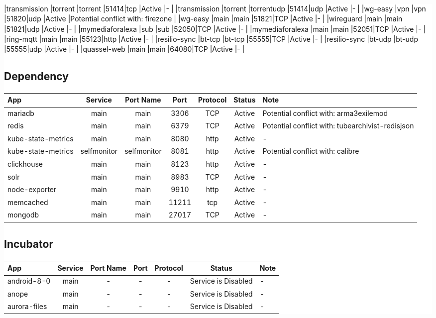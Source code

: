 |transmission              |torrent        |torrent        |51414|tcp     |Active             |-                                                                                                                                                                                                    |
|transmission              |torrent        |torrentudp     |51414|udp     |Active             |-                                                                                                                                                                                                    |
|wg-easy                   |vpn            |vpn            |51820|udp     |Active             |Potential conflict with: firezone                                                                                                                                                                    |
|wg-easy                   |main           |main           |51821|TCP     |Active             |-                                                                                                                                                                                                    |
|wireguard                 |main           |main           |51821|udp     |Active             |-                                                                                                                                                                                                    |
|mymediaforalexa           |sub            |sub            |52050|TCP     |Active             |-                                                                                                                                                                                                    |
|mymediaforalexa           |main           |main           |52051|TCP     |Active             |-                                                                                                                                                                                                    |
|ring-mqtt                 |main           |main           |55123|http    |Active             |-                                                                                                                                                                                                    |
|resilio-sync              |bt-tcp         |bt-tcp         |55555|TCP     |Active             |-                                                                                                                                                                                                    |
|resilio-sync              |bt-udp         |bt-udp         |55555|udp     |Active             |-                                                                                                                                                                                                    |
|quassel-web               |main           |main           |64080|TCP     |Active             |-                                                                                                                                                                                                    |

## Dependency

| App | Service | Port Name | Port | Protocol | Status | Note |
|:----|:-------:|:---------:|:----:|:--------:|:------:|:-----|
|mariadb           |main       |main       |3306 |TCP     |Active|Potential conflict with: arma3exilemod           |
|redis             |main       |main       |6379 |TCP     |Active|Potential conflict with: tubearchivist-redisjson |
|kube-state-metrics|main       |main       |8080 |http    |Active|-                                                |
|kube-state-metrics|selfmonitor|selfmonitor|8081 |http    |Active|Potential conflict with: calibre                 |
|clickhouse        |main       |main       |8123 |http    |Active|-                                                |
|solr              |main       |main       |8983 |TCP     |Active|-                                                |
|node-exporter     |main       |main       |9910 |http    |Active|-                                                |
|memcached         |main       |main       |11211|tcp     |Active|-                                                |
|mongodb           |main       |main       |27017|TCP     |Active|-                                                |

## Incubator

| App | Service | Port Name | Port | Protocol | Status | Note |
|:----|:-------:|:---------:|:----:|:--------:|:------:|:-----|
|android-8-0                    |main              |-              |-    |-       |Service is Disabled|-                                                                                                                                                                                                                                                                                                                                                            |
|anope                          |main              |-              |-    |-       |Service is Disabled|-                                                                                                                                                                                                                                                                                                                                                            |
|aurora-files                   |main              |-              |-    |-       |Service is Disabled|-                                                                                                                                                                                                                                                                                                                                                            |
